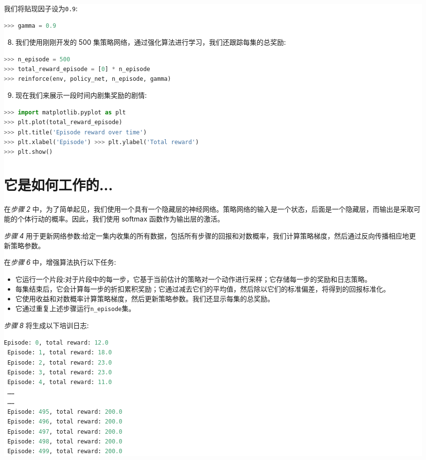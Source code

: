 我们将贴现因子设为`0.9`:

```py
>>> gamma = 0.9
```

8.  我们使用刚刚开发的 500 集策略网络，通过强化算法进行学习，我们还跟踪每集的总奖励:

```py
>>> n_episode = 500
>>> total_reward_episode = [0] * n_episode
>>> reinforce(env, policy_net, n_episode, gamma)
```

9.  现在我们来展示一段时间内剧集奖励的剧情:

```py
>>> import matplotlib.pyplot as plt
>>> plt.plot(total_reward_episode)
>>> plt.title('Episode reward over time')
>>> plt.xlabel('Episode') >>> plt.ylabel('Total reward')
>>> plt.show()
```

<title>How it works...</title> <link rel="stylesheet" href="css/style.css" type="text/css"> 

# 它是如何工作的...

在*步骤 2* 中，为了简单起见，我们使用一个具有一个隐藏层的神经网络。策略网络的输入是一个状态，后面是一个隐藏层，而输出是采取可能的个体行动的概率。因此，我们使用 softmax 函数作为输出层的激活。

*步骤 4* 用于更新网络参数:给定一集内收集的所有数据，包括所有步骤的回报和对数概率，我们计算策略梯度，然后通过反向传播相应地更新策略参数。

在*步骤 6* 中，增强算法执行以下任务:

*   它运行一个片段:对于片段中的每一步，它基于当前估计的策略对一个动作进行采样；它存储每一步的奖励和日志策略。
*   每集结束后，它会计算每一步的折扣累积奖励；它通过减去它们的平均值，然后除以它们的标准偏差，将得到的回报标准化。
*   它使用收益和对数概率计算策略梯度，然后更新策略参数。我们还显示每集的总奖励。
*   它通过重复上述步骤运行`n_episode`集。

*步骤 8* 将生成以下培训日志:

```py
Episode: 0, total reward: 12.0
 Episode: 1, total reward: 18.0
 Episode: 2, total reward: 23.0
 Episode: 3, total reward: 23.0
 Episode: 4, total reward: 11.0
 ……
 ……
 Episode: 495, total reward: 200.0
 Episode: 496, total reward: 200.0
 Episode: 497, total reward: 200.0
 Episode: 498, total reward: 200.0
 Episode: 499, total reward: 200.0
```
